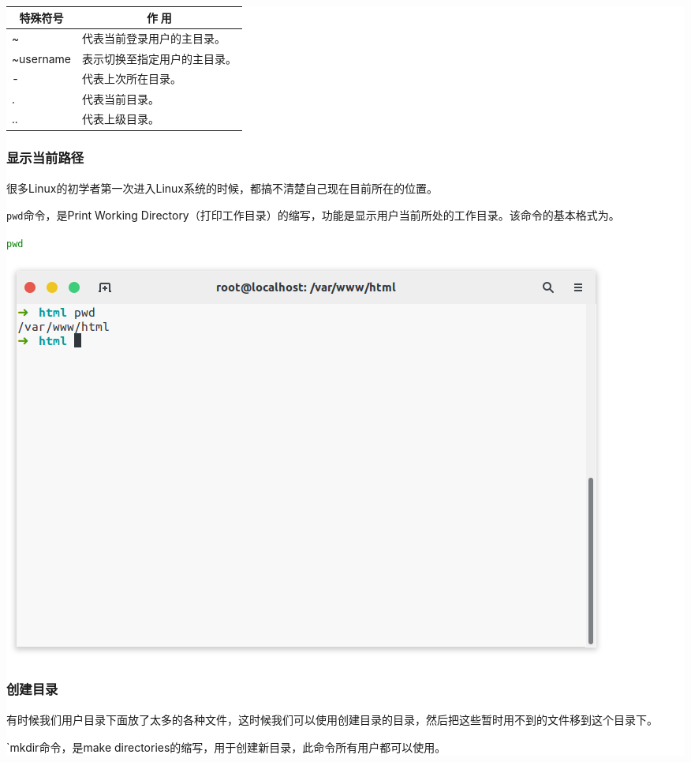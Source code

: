 | 特殊符号 | 作 用 |
|---------|------|
| ~ | 代表当前登录用户的主目录。 |
| ~username | 表示切换至指定用户的主目录。 |
| - | 代表上次所在目录。|
| . | 代表当前目录。 |
| .. | 代表上级目录。 |

### 显示当前路径

很多Linux的初学者第一次进入Linux系统的时候，都搞不清楚自己现在目前所在的位置。

`pwd`命令，是Print Working Directory（打印工作目录）的缩写，功能是显示用户当前所处的工作目录。该命令的基本格式为。

```bash
pwd
```

![](images/linux_22.png "pwd")

### 创建目录

有时候我们用户目录下面放了太多的各种文件，这时候我们可以使用创建目录的目录，然后把这些暂时用不到的文件移到这个目录下。

`mkdir命令，是make directories的缩写，用于创建新目录，此命令所有用户都可以使用。
